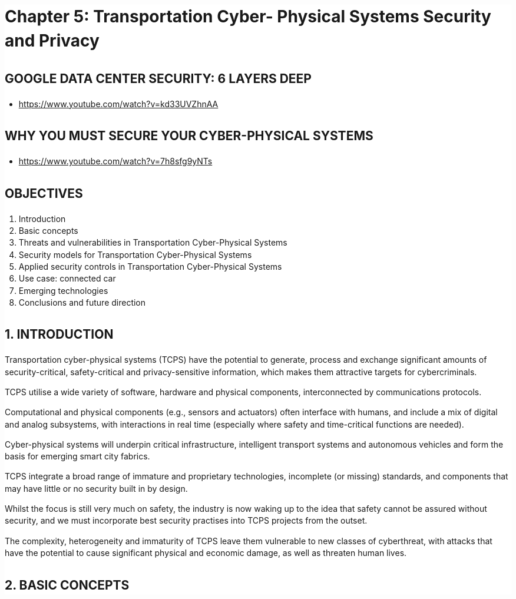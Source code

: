 # Chapter 5: Transportation Cyber- Physical Systems Security and Privacy

## GOOGLE DATA CENTER SECURITY: 6 LAYERS DEEP

- https://www.youtube.com/watch?v=kd33UVZhnAA

## WHY YOU MUST SECURE YOUR CYBER-PHYSICAL SYSTEMS

- https://www.youtube.com/watch?v=7h8sfg9yNTs

## OBJECTIVES

1. Introduction
2. Basic concepts
3. Threats and vulnerabilities in Transportation Cyber-Physical Systems
4. Security models for Transportation Cyber-Physical Systems
5. Applied security controls in Transportation Cyber-Physical Systems
6. Use case: connected car
7. Emerging technologies
8. Conclusions and future direction

## 1. INTRODUCTION

Transportation cyber-physical systems (TCPS) have the potential to generate, process and exchange significant amounts of security-critical, safety-critical and privacy-sensitive information, which makes them attractive targets for cybercriminals.

TCPS utilise a wide variety of software, hardware and physical components, interconnected by communications protocols.

Computational and physical components (e.g., sensors and actuators) often interface with humans, and include a mix of digital and analog subsystems, with interactions in real time (especially where safety and time-critical functions are needed).

Cyber-physical systems will underpin critical infrastructure, intelligent transport systems and autonomous vehicles and form the basis for emerging smart city fabrics.

TCPS integrate a broad range of immature and proprietary technologies, incomplete (or missing) standards, and components that may have little or no security built in by design.

Whilst the focus is still very much on safety, the industry is now waking up to the idea that safety cannot be assured without security, and we must incorporate best security practises into TCPS projects from the outset.

The complexity, heterogeneity and immaturity of TCPS leave them vulnerable to new classes of cyberthreat, with attacks that have the potential to cause significant physical and economic damage, as well as threaten human lives.

## 2. BASIC CONCEPTS
